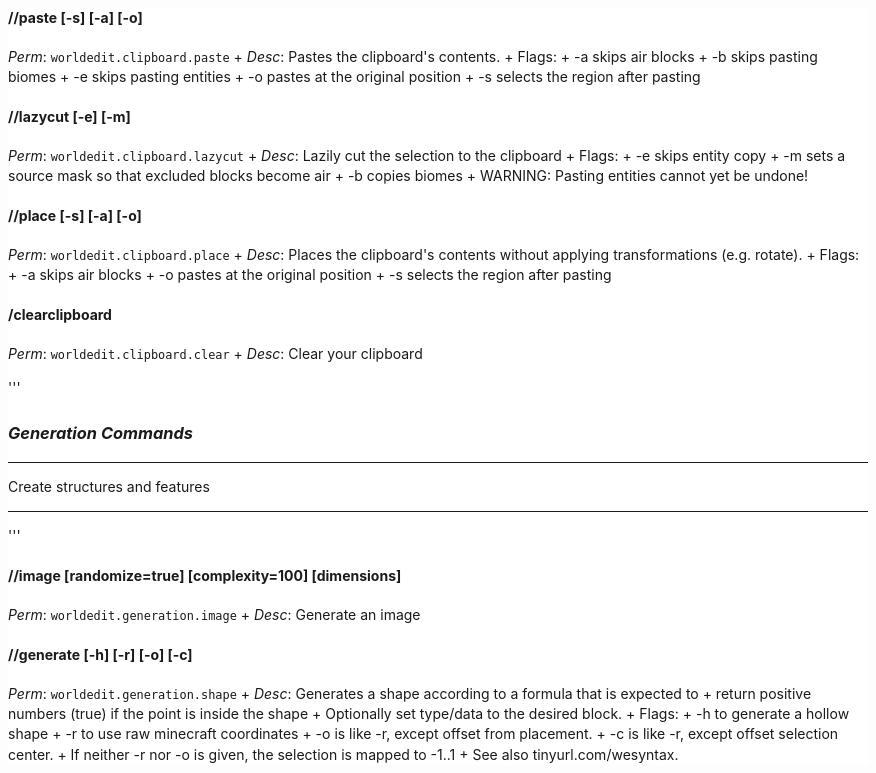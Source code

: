 #### //paste  [-s] [-a] [-o]

*Perm*: `worldedit.clipboard.paste`  +
*Desc*: Pastes the clipboard's contents. +
Flags: +
-a skips air blocks +
-b skips pasting biomes +
-e skips pasting entities +
-o pastes at the original position +
-s selects the region after pasting

#### //lazycut  [-e] [-m]

*Perm*: `worldedit.clipboard.lazycut`  +
*Desc*: Lazily cut the selection to the clipboard +
Flags: +
-e skips entity copy +
-m sets a source mask so that excluded blocks become air +
-b copies biomes +
WARNING: Pasting entities cannot yet be undone!

#### //place  [-s] [-a] [-o]

*Perm*: `worldedit.clipboard.place`  +
*Desc*: Places the clipboard's contents without applying transformations (e.g. rotate). +
Flags: +
-a skips air blocks +
-o pastes at the original position +
-s selects the region after pasting

#### /clearclipboard

*Perm*: `worldedit.clipboard.clear`  +
*Desc*: Clear your clipboard

'''

### *Generation Commands*

____
Create structures and features
____

'''

#### //image <imgur> [randomize=true] [complexity=100] [dimensions]

*Perm*: `worldedit.generation.image`  +
*Desc*: Generate an image

#### //generate <pattern> <expression> [-h] [-r] [-o] [-c]

*Perm*: `worldedit.generation.shape`  +
*Desc*: Generates a shape according to a formula that is expected to +
return positive numbers (true) if the point is inside the shape +
Optionally set type/data to the desired block. +
Flags: +
-h to generate a hollow shape +
-r to use raw minecraft coordinates +
-o is like -r, except offset from placement. +
-c is like -r, except offset selection center. +
If neither -r nor -o is given, the selection is mapped to -1..1 +
See also tinyurl.com/wesyntax.
